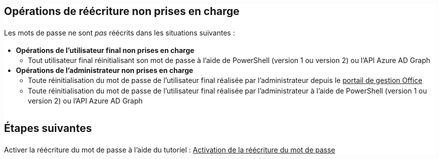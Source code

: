 ## <a name="unsupported-writeback-operations"></a>Opérations de réécriture non prises en charge

Les mots de passe ne sont *pas* réécrits dans les situations suivantes :

* **Opérations de l’utilisateur final non prises en charge**
   * Tout utilisateur final réinitialisant son mot de passe à l’aide de PowerShell (version 1 ou version 2) ou l’API Azure AD Graph
* **Opérations de l’administrateur non prises en charge**
   * Toute réinitialisation du mot de passe de l’utilisateur final réalisée par l’administrateur depuis le [portail de gestion Office](https://portal.office.com)
   * Toute réinitialisation du mot de passe de l’utilisateur final réalisée par l’administrateur à l’aide de PowerShell (version 1 ou version 2) ou l’API Azure AD Graph

## <a name="next-steps"></a>Étapes suivantes

Activer la réécriture du mot de passe à l’aide du tutoriel : [Activation de la réécriture du mot de passe](tutorial-enable-writeback.md)
